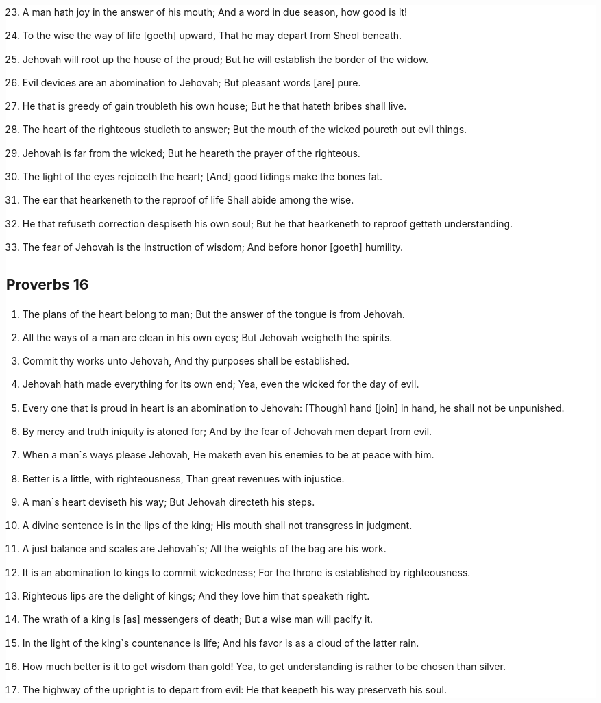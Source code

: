 23. A man hath joy in the answer of his mouth; And a word in due season, how good is it!

24. To the wise the way of life [goeth] upward, That he may depart from Sheol beneath.

25. Jehovah will root up the house of the proud; But he will establish the border of the widow.

26. Evil devices are an abomination to Jehovah; But pleasant words [are] pure.

27. He that is greedy of gain troubleth his own house; But he that hateth bribes shall live.

28. The heart of the righteous studieth to answer; But the mouth of the wicked poureth out evil things.

29. Jehovah is far from the wicked; But he heareth the prayer of the righteous.

30. The light of the eyes rejoiceth the heart; [And] good tidings make the bones fat.

31. The ear that hearkeneth to the reproof of life Shall abide among the wise.

32. He that refuseth correction despiseth his own soul; But he that hearkeneth to reproof getteth understanding.

33. The fear of Jehovah is the instruction of wisdom; And before honor [goeth] humility.

## Proverbs 16

1. The plans of the heart belong to man; But the answer of the tongue is from Jehovah.

2. All the ways of a man are clean in his own eyes; But Jehovah weigheth the spirits.

3. Commit thy works unto Jehovah, And thy purposes shall be established.

4. Jehovah hath made everything for its own end; Yea, even the wicked for the day of evil.

5. Every one that is proud in heart is an abomination to       Jehovah: [Though] hand [join] in hand, he shall not be unpunished.

6. By mercy and truth iniquity is atoned for; And by the fear of Jehovah men depart from evil.

7. When a man`s ways please Jehovah, He maketh even his enemies to be at peace with him.

8. Better is a little, with righteousness, Than great revenues with injustice.

9. A man`s heart deviseth his way; But Jehovah directeth his steps.

10. A divine sentence is in the lips of the king; His mouth shall not transgress in judgment.

11. A just balance and scales are Jehovah`s; All the weights of the bag are his work.

12. It is an abomination to kings to commit wickedness; For the throne is established by righteousness.

13. Righteous lips are the delight of kings; And they love him that speaketh right.

14. The wrath of a king is [as] messengers of death; But a wise man will pacify it.

15. In the light of the king`s countenance is life; And his favor is as a cloud of the latter rain.

16. How much better is it to get wisdom than gold! Yea, to get understanding is rather to be chosen than silver.

17. The highway of the upright is to depart from evil: He that keepeth his way preserveth his soul.

